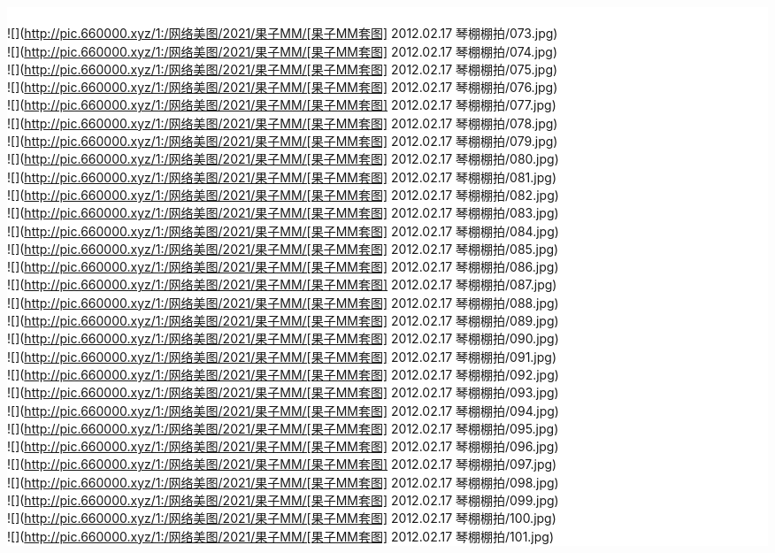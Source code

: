 <br>![](http://pic.660000.xyz/1:/网络美图/2021/果子MM/[果子MM套图] 2012.02.17 琴棚棚拍/073.jpg) <br>![](http://pic.660000.xyz/1:/网络美图/2021/果子MM/[果子MM套图] 2012.02.17 琴棚棚拍/074.jpg) <br>![](http://pic.660000.xyz/1:/网络美图/2021/果子MM/[果子MM套图] 2012.02.17 琴棚棚拍/075.jpg) <br>![](http://pic.660000.xyz/1:/网络美图/2021/果子MM/[果子MM套图] 2012.02.17 琴棚棚拍/076.jpg) <br>![](http://pic.660000.xyz/1:/网络美图/2021/果子MM/[果子MM套图] 2012.02.17 琴棚棚拍/077.jpg) <br>![](http://pic.660000.xyz/1:/网络美图/2021/果子MM/[果子MM套图] 2012.02.17 琴棚棚拍/078.jpg) <br>![](http://pic.660000.xyz/1:/网络美图/2021/果子MM/[果子MM套图] 2012.02.17 琴棚棚拍/079.jpg) <br>![](http://pic.660000.xyz/1:/网络美图/2021/果子MM/[果子MM套图] 2012.02.17 琴棚棚拍/080.jpg) <br>![](http://pic.660000.xyz/1:/网络美图/2021/果子MM/[果子MM套图] 2012.02.17 琴棚棚拍/081.jpg) <br>![](http://pic.660000.xyz/1:/网络美图/2021/果子MM/[果子MM套图] 2012.02.17 琴棚棚拍/082.jpg) <br>![](http://pic.660000.xyz/1:/网络美图/2021/果子MM/[果子MM套图] 2012.02.17 琴棚棚拍/083.jpg) <br>![](http://pic.660000.xyz/1:/网络美图/2021/果子MM/[果子MM套图] 2012.02.17 琴棚棚拍/084.jpg) <br>![](http://pic.660000.xyz/1:/网络美图/2021/果子MM/[果子MM套图] 2012.02.17 琴棚棚拍/085.jpg) <br>![](http://pic.660000.xyz/1:/网络美图/2021/果子MM/[果子MM套图] 2012.02.17 琴棚棚拍/086.jpg) <br>![](http://pic.660000.xyz/1:/网络美图/2021/果子MM/[果子MM套图] 2012.02.17 琴棚棚拍/087.jpg) <br>![](http://pic.660000.xyz/1:/网络美图/2021/果子MM/[果子MM套图] 2012.02.17 琴棚棚拍/088.jpg) <br>![](http://pic.660000.xyz/1:/网络美图/2021/果子MM/[果子MM套图] 2012.02.17 琴棚棚拍/089.jpg) <br>![](http://pic.660000.xyz/1:/网络美图/2021/果子MM/[果子MM套图] 2012.02.17 琴棚棚拍/090.jpg) <br>![](http://pic.660000.xyz/1:/网络美图/2021/果子MM/[果子MM套图] 2012.02.17 琴棚棚拍/091.jpg) <br>![](http://pic.660000.xyz/1:/网络美图/2021/果子MM/[果子MM套图] 2012.02.17 琴棚棚拍/092.jpg) <br>![](http://pic.660000.xyz/1:/网络美图/2021/果子MM/[果子MM套图] 2012.02.17 琴棚棚拍/093.jpg) <br>![](http://pic.660000.xyz/1:/网络美图/2021/果子MM/[果子MM套图] 2012.02.17 琴棚棚拍/094.jpg) <br>![](http://pic.660000.xyz/1:/网络美图/2021/果子MM/[果子MM套图] 2012.02.17 琴棚棚拍/095.jpg) <br>![](http://pic.660000.xyz/1:/网络美图/2021/果子MM/[果子MM套图] 2012.02.17 琴棚棚拍/096.jpg) <br>![](http://pic.660000.xyz/1:/网络美图/2021/果子MM/[果子MM套图] 2012.02.17 琴棚棚拍/097.jpg) <br>![](http://pic.660000.xyz/1:/网络美图/2021/果子MM/[果子MM套图] 2012.02.17 琴棚棚拍/098.jpg) <br>![](http://pic.660000.xyz/1:/网络美图/2021/果子MM/[果子MM套图] 2012.02.17 琴棚棚拍/099.jpg) <br>![](http://pic.660000.xyz/1:/网络美图/2021/果子MM/[果子MM套图] 2012.02.17 琴棚棚拍/100.jpg) <br>![](http://pic.660000.xyz/1:/网络美图/2021/果子MM/[果子MM套图] 2012.02.17 琴棚棚拍/101.jpg) <br>